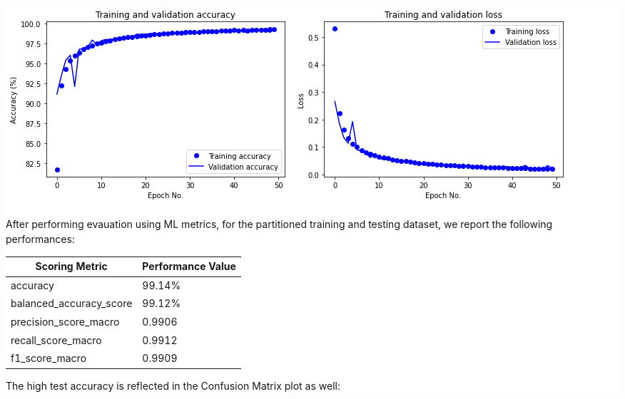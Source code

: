   <img src="images\CNN_acc_raw_lr0.0001.png" class="img-responsive" alt="Project"> <img src="images\CNN_loss_raw_lr0.0001.png" class="img-responsive" alt="Project">
</p>

After performing evauation using ML metrics, for the partitioned training and testing dataset, we report the following performances:

| Scoring Metric | Performance Value|
| ------------- | ------------- |
| accuracy  | 99.14%  |
| balanced_accuracy_score | 99.12%  |
| precision_score_macro | 0.9906  |
| recall_score_macro | 0.9912  |
| f1_score_macro | 0.9909 |

The high test accuracy is reflected in the Confusion Matrix plot as well:
<p align="center">